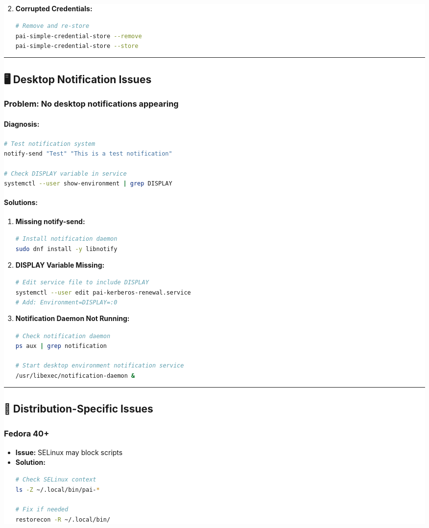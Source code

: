 2. **Corrupted Credentials:**
   ```bash
   # Remove and re-store
   pai-simple-credential-store --remove
   pai-simple-credential-store --store
   ```

---

## 🖥️ **Desktop Notification Issues**

### **Problem: No desktop notifications appearing**

#### **Diagnosis:**
```bash
# Test notification system
notify-send "Test" "This is a test notification"

# Check DISPLAY variable in service
systemctl --user show-environment | grep DISPLAY
```

#### **Solutions:**
1. **Missing notify-send:**
   ```bash
   # Install notification daemon
   sudo dnf install -y libnotify
   ```

2. **DISPLAY Variable Missing:**
   ```bash
   # Edit service file to include DISPLAY
   systemctl --user edit pai-kerberos-renewal.service
   # Add: Environment=DISPLAY=:0
   ```

3. **Notification Daemon Not Running:**
   ```bash
   # Check notification daemon
   ps aux | grep notification
   
   # Start desktop environment notification service
   /usr/libexec/notification-daemon &
   ```

---

## 🐧 **Distribution-Specific Issues**

### **Fedora 40+**
- **Issue:** SELinux may block scripts
- **Solution:** 
  ```bash
  # Check SELinux context
  ls -Z ~/.local/bin/pai-*
  
  # Fix if needed
  restorecon -R ~/.local/bin/
  ```

